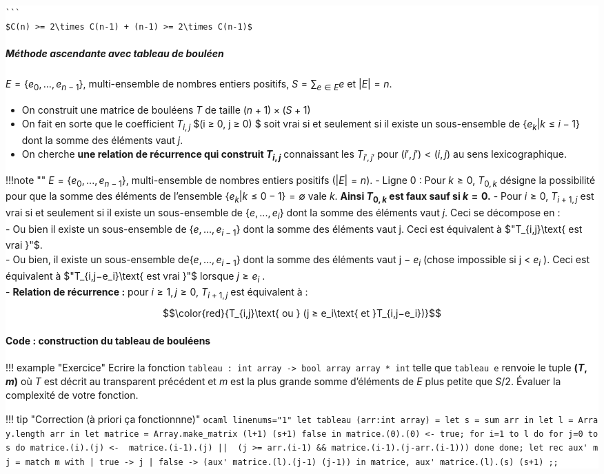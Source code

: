     ```
    $C(n) >= 2\times C(n-1) + (n-1) >= 2\times C(n-1)$

##### Méthode ascendante avec tableau de bouléen

$E = \{e_0, . . . , e_{n−1}\}$, multi-ensemble de nombres entiers positifs, $S = \sum_{e \in E} e$ et $|E| = n$.  

- On construit une matrice de bouléens $T$ de taille $(n + 1) × (S + 1)$  
- On fait en sorte que le coefficient $T_{i,j}$ $(i ≥ 0, j ≥ 0) $ soit vrai si et  seulement si il existe un sous-ensemble de $\{e_k | k ≤ i − 1\}$ dont la somme des éléments vaut $j$.  
- On cherche **une relation de récurrence qui construit $T_{i,j}$** connaissant les $T_{i',j'}$ pour $(i', j') < (i, j)$ au sens lexicographique.  

!!!note ""
    $E = \{e_0 , . . . , e_{n−1} \}$, multi-ensemble de nombres entiers positifs $(|E | = n)$.
    - Ligne $0$ : Pour $k ≥ 0$, $T_{0,k}$ désigne la possibilité pour que la somme  des éléments de l’ensemble $\{e_k | k ≤ 0 − 1\} = ∅$ vale $k$. **Ainsi $T_{0,k}$ est faux sauf si $k = 0$.**
    - Pour $i ≥ 0$, $T_{i+1, j}$ est vrai si et seulement si il existe un sous-ensemble  de $\{e, . . . , e_i \}$ dont la somme des éléments vaut $j$. Ceci se décompose en :  
        - Ou bien il existe un sous-ensemble de $\{e, . . . , e_{i-1} \}$ dont la somme des  éléments vaut j. Ceci est équivalent à $"T_{i,j}\text{ est vrai }"$.  
        - Ou bien, il existe un sous-ensemble de$\{e, . . . , e_{i-1} \}$ dont la somme des  éléments vaut j − $e_i$ (chose impossible si j < $e_i$ ). 
        Ceci est équivalent à  $"T_{i,j−e_i}\text{ est vrai }"$ lorsque $j ≥ e_i$ .  
    - **Relation de récurrence :** pour $i ≥ 1, j ≥ 0$, $T_{i+1,j}$ est équivalent à :  $$\color{red}{T_{i,j}\text{ ou } (j ≥ e_i\text{ et }T_{i,j−e_i})}$$

#### Code : construction du tableau de bouléens

!!! example "Exercice"
    Ecrire la fonction `tableau : int array -> bool array array * int` telle que `tableau e` renvoie le tuple **$(T, m)$** où $T$ est décrit au transparent précédent et $m$ est la plus grande somme d’éléments de $E$ plus petite que $S/2$. Évaluer la complexité de votre fonction.  

!!! tip "Correction (à priori ça fonctionnne)"
    ```ocaml linenums="1"
    let tableau (arr:int array) =
        let s = sum arr in
        let l = Array.length arr in
        let matrice = Array.make_matrix (l+1) (s+1) false in
        matrice.(0).(0) <- true;
        for i=1 to l do
            for j=0 to s do
                matrice.(i).(j) <- 
                    matrice.(i-1).(j) || 
                        (j >= arr.(i-1) && matrice.(i-1).(j-arr.(i-1)))
            done
        done;
        let rec aux' m j = match m with
            | true -> j
            | false -> (aux' matrice.(l).(j-1) (j-1))
        in matrice, aux' matrice.(l).(s) (s+1)
    ;;
    ```
